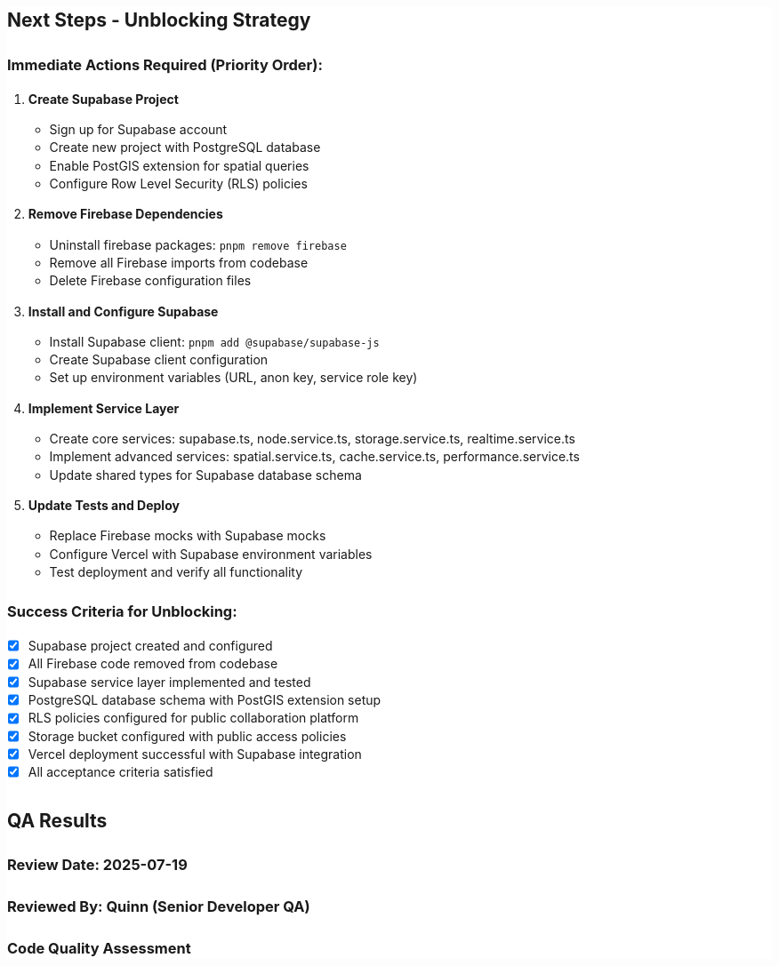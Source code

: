 ## Next Steps - Unblocking Strategy

### Immediate Actions Required (Priority Order):

1. **Create Supabase Project**

   - Sign up for Supabase account
   - Create new project with PostgreSQL database
   - Enable PostGIS extension for spatial queries
   - Configure Row Level Security (RLS) policies

2. **Remove Firebase Dependencies**

   - Uninstall firebase packages: `pnpm remove firebase`
   - Remove all Firebase imports from codebase
   - Delete Firebase configuration files

3. **Install and Configure Supabase**

   - Install Supabase client: `pnpm add @supabase/supabase-js`
   - Create Supabase client configuration
   - Set up environment variables (URL, anon key, service role key)

4. **Implement Service Layer**

   - Create core services: supabase.ts, node.service.ts, storage.service.ts, realtime.service.ts
   - Implement advanced services: spatial.service.ts, cache.service.ts, performance.service.ts
   - Update shared types for Supabase database schema

5. **Update Tests and Deploy**
   - Replace Firebase mocks with Supabase mocks
   - Configure Vercel with Supabase environment variables
   - Test deployment and verify all functionality

### Success Criteria for Unblocking:

- [x] Supabase project created and configured
- [x] All Firebase code removed from codebase
- [x] Supabase service layer implemented and tested
- [x] PostgreSQL database schema with PostGIS extension setup
- [x] RLS policies configured for public collaboration platform
- [x] Storage bucket configured with public access policies
- [x] Vercel deployment successful with Supabase integration
- [x] All acceptance criteria satisfied

## QA Results

### Review Date: 2025-07-19

### Reviewed By: Quinn (Senior Developer QA)

### Code Quality Assessment
